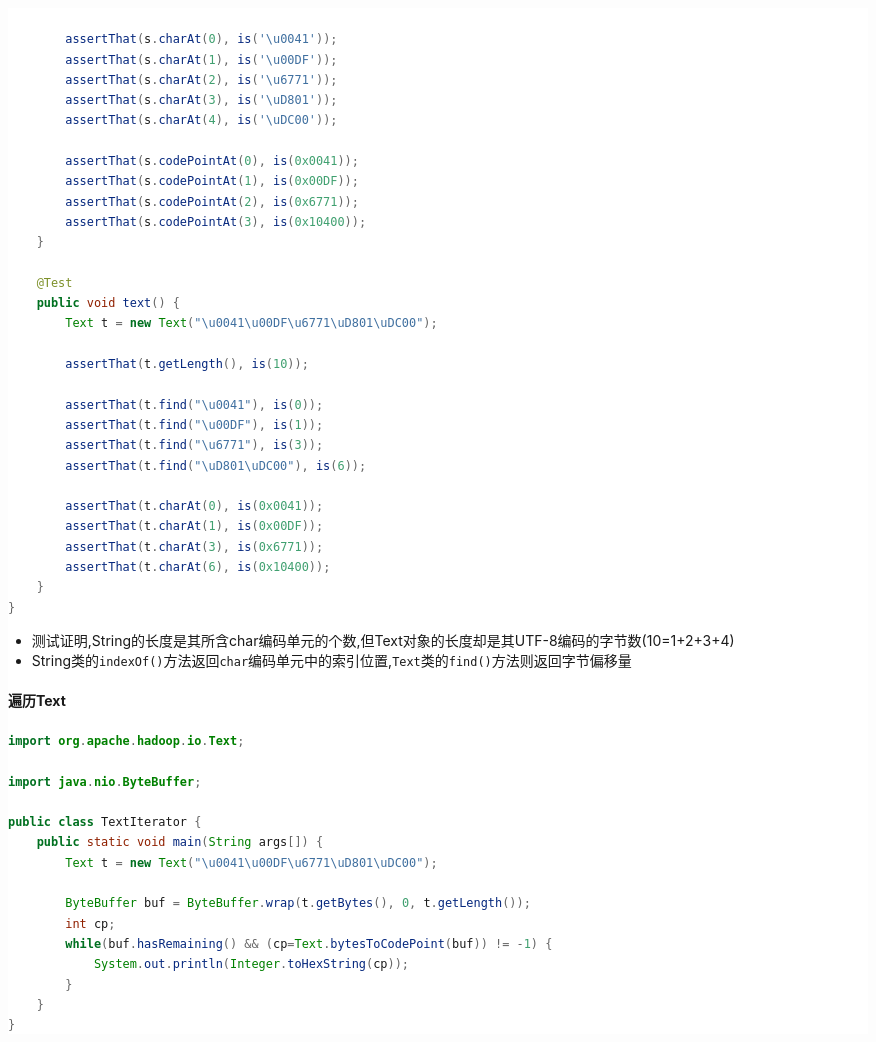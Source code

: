 ```java

        assertThat(s.charAt(0), is('\u0041'));
        assertThat(s.charAt(1), is('\u00DF'));
        assertThat(s.charAt(2), is('\u6771'));
        assertThat(s.charAt(3), is('\uD801'));
        assertThat(s.charAt(4), is('\uDC00'));

        assertThat(s.codePointAt(0), is(0x0041));
        assertThat(s.codePointAt(1), is(0x00DF));
        assertThat(s.codePointAt(2), is(0x6771));
        assertThat(s.codePointAt(3), is(0x10400));
    }

    @Test
    public void text() {
        Text t = new Text("\u0041\u00DF\u6771\uD801\uDC00");

        assertThat(t.getLength(), is(10));

        assertThat(t.find("\u0041"), is(0));
        assertThat(t.find("\u00DF"), is(1));
        assertThat(t.find("\u6771"), is(3));
        assertThat(t.find("\uD801\uDC00"), is(6));

        assertThat(t.charAt(0), is(0x0041));
        assertThat(t.charAt(1), is(0x00DF));
        assertThat(t.charAt(3), is(0x6771));
        assertThat(t.charAt(6), is(0x10400));
    }
}
```

-   测试证明,String的长度是其所含char编码单元的个数,但Text对象的长度却是其UTF-8编码的字节数(10=1+2+3+4)
-   String类的`indexOf()`方法返回`char`编码单元中的索引位置,`Text`类的`find()`方法则返回字节偏移量

#### 遍历Text

```java
import org.apache.hadoop.io.Text;

import java.nio.ByteBuffer;

public class TextIterator {
    public static void main(String args[]) {
        Text t = new Text("\u0041\u00DF\u6771\uD801\uDC00");

        ByteBuffer buf = ByteBuffer.wrap(t.getBytes(), 0, t.getLength());
        int cp;
        while(buf.hasRemaining() && (cp=Text.bytesToCodePoint(buf)) != -1) {
            System.out.println(Integer.toHexString(cp));
        }
    }
}
```
